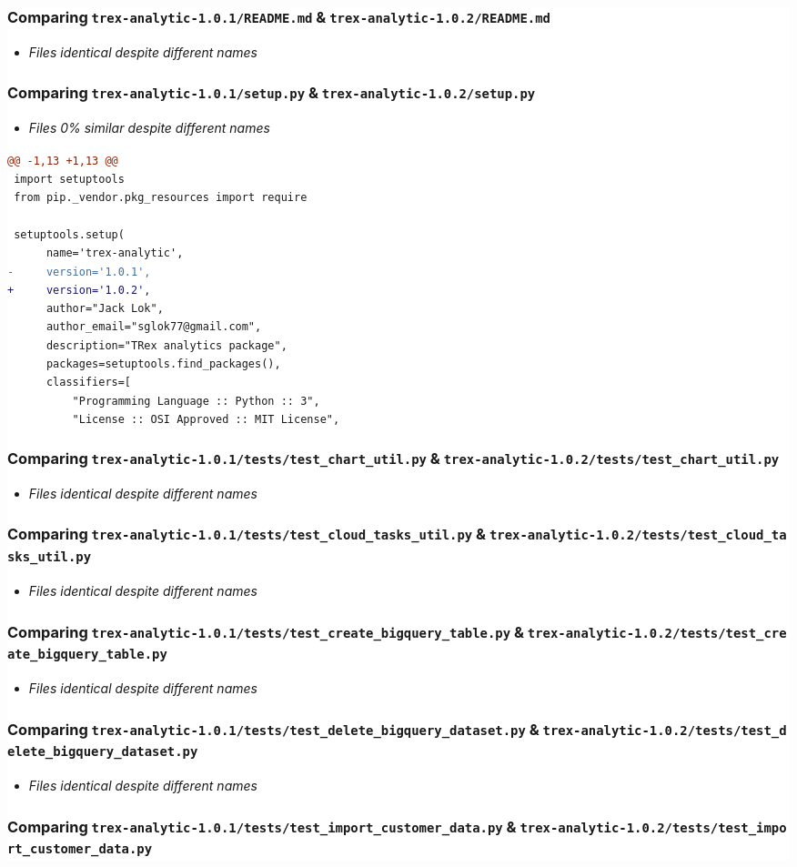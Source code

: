 
### Comparing `trex-analytic-1.0.1/README.md` & `trex-analytic-1.0.2/README.md`

 * *Files identical despite different names*

### Comparing `trex-analytic-1.0.1/setup.py` & `trex-analytic-1.0.2/setup.py`

 * *Files 0% similar despite different names*

```diff
@@ -1,13 +1,13 @@
 import setuptools
 from pip._vendor.pkg_resources import require
 
 setuptools.setup(
      name='trex-analytic',  
-     version='1.0.1',
+     version='1.0.2',
      author="Jack Lok",
      author_email="sglok77@gmail.com",
      description="TRex analytics package",
      packages=setuptools.find_packages(),
      classifiers=[
          "Programming Language :: Python :: 3",
          "License :: OSI Approved :: MIT License",
```

### Comparing `trex-analytic-1.0.1/tests/test_chart_util.py` & `trex-analytic-1.0.2/tests/test_chart_util.py`

 * *Files identical despite different names*

### Comparing `trex-analytic-1.0.1/tests/test_cloud_tasks_util.py` & `trex-analytic-1.0.2/tests/test_cloud_tasks_util.py`

 * *Files identical despite different names*

### Comparing `trex-analytic-1.0.1/tests/test_create_bigquery_table.py` & `trex-analytic-1.0.2/tests/test_create_bigquery_table.py`

 * *Files identical despite different names*

### Comparing `trex-analytic-1.0.1/tests/test_delete_bigquery_dataset.py` & `trex-analytic-1.0.2/tests/test_delete_bigquery_dataset.py`

 * *Files identical despite different names*

### Comparing `trex-analytic-1.0.1/tests/test_import_customer_data.py` & `trex-analytic-1.0.2/tests/test_import_customer_data.py`
